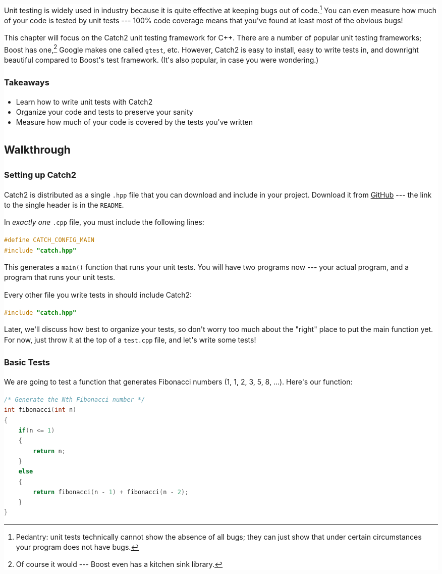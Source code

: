 Unit testing is widely used in industry because it is quite effective at keeping bugs out of code.[^pedantry]
You can even measure how much of your code is tested by unit tests --- 100% code coverage means that you've found
at least most of the obvious bugs!

This chapter will focus on the Catch2 unit testing framework for C++.
There are a number of popular unit testing frameworks; Boost has one,[^sink] Google makes one called `gtest`, etc.
However, Catch2 is easy to install, easy to write tests in, and downright beautiful compared to Boost's test framework.
(It's also popular, in case you were wondering.)

### Takeaways

- Learn how to write unit tests with Catch2
- Organize your code and tests to preserve your sanity
- Measure how much of your code is covered by the tests you've written

## Walkthrough

### Setting up Catch2

Catch2 is distributed as a single `.hpp` file that you can download and include in your project.
Download it from [GitHub](https://github.com/catchorg/Catch2) --- the link to the single header is in the `README`.

In *exactly one* `.cpp` file, you must include the following lines:

```c++
#define CATCH_CONFIG_MAIN
#include "catch.hpp"
```

This generates a `main()` function that runs your unit tests.
You will have two programs now --- your actual program, and a program that runs your unit tests.

Every other file you write tests in should include Catch2:

```c++
#include "catch.hpp"
```

Later, we'll discuss how best to organize your tests, so don't worry too much about the "right" place to put the main function yet.
For now, just throw it at the top of a `test.cpp` file, and let's write some tests!

### Basic Tests

We are going to test a function that generates Fibonacci numbers (1, 1, 2, 3, 5, 8, ...).
Here's our function:

```{.cpp .numberLines}
/* Generate the Nth Fibonacci number */
int fibonacci(int n)
{
	if(n <= 1)
	{
		return n;
	}
	else
	{
		return fibonacci(n - 1) + fibonacci(n - 2);
	}
}
```


[^gross]: That is, 144 more disgusting tests.
[^pedantry]: Pedantry: unit tests technically cannot show the absence of all bugs; they can just show that under certain circumstances your program does not have bugs.
[^matcher]: You can also use a string matcher in place of the string if you want to match multiple strings; we'll talk about these later in the chapter.
[^hand]: Yes, you with your hand up in the back? You saw the bug before the test failed? Yes, yes, you're very clever.
[^sink]: Of course it would --- Boost even has a kitchen sink library.
[^errors]: It could be made more powerful, but the downside is that the compiler errors from misuse would become even more terrifying.